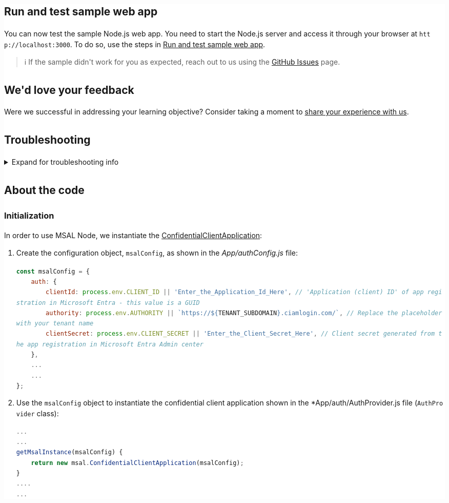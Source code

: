 ## Run and test sample web app

You can now test the sample Node.js web app. You need to start the Node.js server and access it through your browser at `http://localhost:3000`. To do so, use the steps in [Run and test sample web app](https://learn.microsoft.com/entra/external-id/customers/sample-web-app-node-sign-in-edit-profile#run-and-test-web-app).

> :information_source: If the sample didn't work for you as expected, reach out to us using the [GitHub Issues](../../../../issues) page.

## We'd love your feedback

Were we successful in addressing your learning objective? Consider taking a moment to [share your experience with us](https://forms.office.com/Pages/ResponsePage.aspx?id=v4j5cvGGr0GRqy180BHbR_ivMYEeUKlEq8CxnMPgdNZUNDlUTTk2NVNYQkZSSjdaTk5KT1o4V1VVNS4u).

## Troubleshooting

<details><summary>Expand for troubleshooting info</summary></details>

## About the code

### Initialization

In order to use MSAL Node, we instantiate the [ConfidentialClientApplication](https://learn.microsoft.com/javascript/api/@azure/msal-node/confidentialclientapplication?view=azure-node-latest):

1. Create the configuration object, `msalConfig`,  as shown in the *App/authConfig.js* file:

    ```javascript
    const msalConfig = {
        auth: {
            clientId: process.env.CLIENT_ID || 'Enter_the_Application_Id_Here', // 'Application (client) ID' of app registration in Microsoft Entra - this value is a GUID
            authority: process.env.AUTHORITY || `https://${TENANT_SUBDOMAIN}.ciamlogin.com/`, // Replace the placeholder with your tenant name
            clientSecret: process.env.CLIENT_SECRET || 'Enter_the_Client_Secret_Here', // Client secret generated from the app registration in Microsoft Entra Admin center 
        },
        ...
        ...
    };
    ```

1. Use the `msalConfig` object to instantiate the confidential client application shown in the *App/auth/AuthProvider.js file (`AuthProvider` class):  

    ```javascript
    ...
    ...
    getMsalInstance(msalConfig) {
        return new msal.ConfidentialClientApplication(msalConfig);
    }
    ....
    ...
    ```
